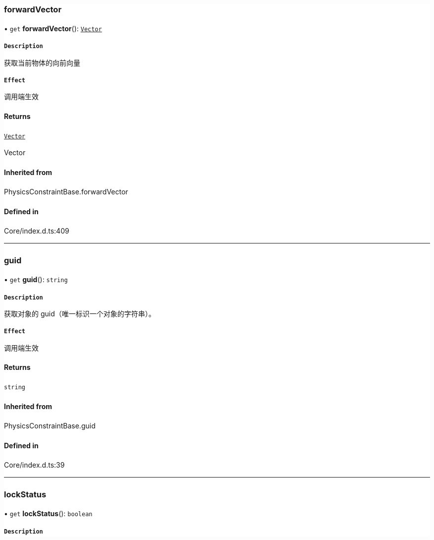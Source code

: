 ### forwardVector

• `get` **forwardVector**(): [`Vector`](Type.Type.Vector.md)

**`Description`**

获取当前物体的向前向量

**`Effect`**

调用端生效

#### Returns

[`Vector`](Type.Type.Vector.md)

Vector

#### Inherited from

PhysicsConstraintBase.forwardVector

#### Defined in

Core/index.d.ts:409

---

### guid

• `get` **guid**(): `string`

**`Description`**

获取对象的 guid（唯一标识一个对象的字符串）。

**`Effect`**

调用端生效

#### Returns

`string`

#### Inherited from

PhysicsConstraintBase.guid

#### Defined in

Core/index.d.ts:39

---

### lockStatus

• `get` **lockStatus**(): `boolean`

**`Description`**
